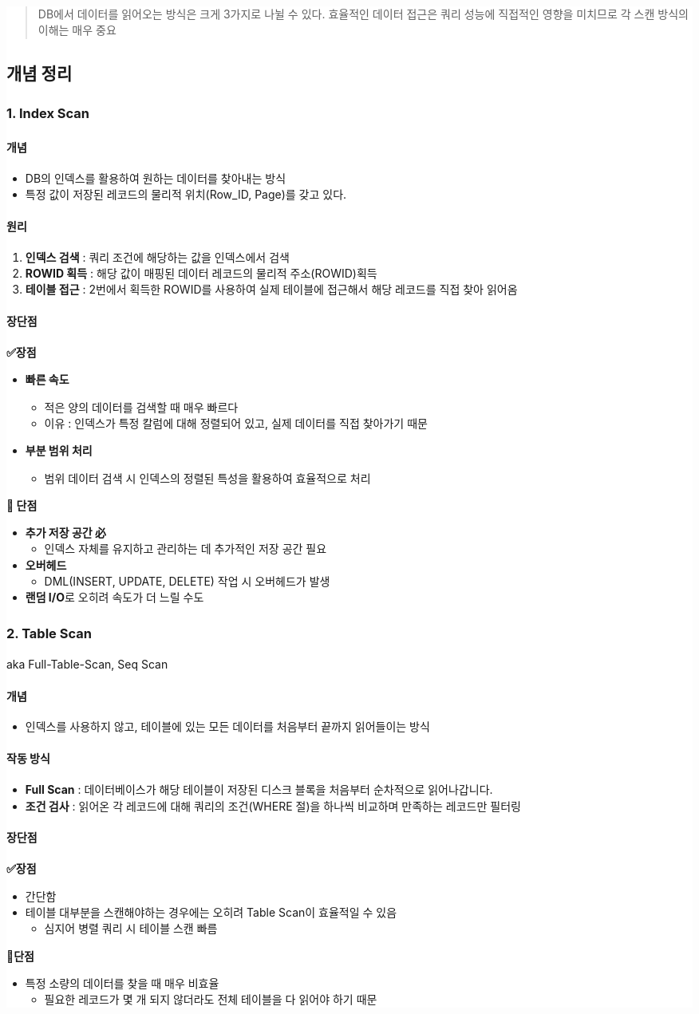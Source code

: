 
> DB에서 데이터를 읽어오는 방식은 크게 3가지로 나뉠 수 있다.
> 효율적인 데이터 접근은 쿼리 성능에 직접적인 영향을 미치므로 각 스캔 방식의 이해는 매우 중요


## 개념 정리 

### 1. Index Scan 

#### 개념 
- DB의 인덱스를 활용하여 원하는 데이터를 찾아내는 방식
- 특정 값이 저장된 레코드의 물리적 위치(Row_ID, Page)를 갖고 있다.

#### 원리 
1. **인덱스 검색** : 쿼리 조건에 해당하는 값을 인덱스에서 검색 
2. **ROWID 획득** : 해당 값이 매핑된 데이터 레코드의 물리적 주소(ROWID)획득
3. **테이블 접근** : 2번에서 획득한 ROWID를 사용하여 실제 테이블에 접근해서 해당 레코드를 직접 찾아 읽어옴 

#### 장단점 
**✅장점** 
- **빠른 속도** 
	- 적은 양의 데이터를 검색할 때 매우 빠르다
	- 이유 : 인덱스가 특정 칼럼에 대해 정렬되어 있고, 실제 데이터를 직접 찾아가기 때문
	  
- **부분 범위 처리** 
	- 범위 데이터 검색 시 인덱스의 정렬된 특성을 활용하여 효율적으로 처리

**💢 단점**
- **추가 저장 공간 必** 
	- 인덱스 자체를 유지하고 관리하는 데 추가적인 저장 공간 필요 
- **오버헤드**
	- DML(INSERT, UPDATE, DELETE) 작업 시 오버헤드가 발생
- **랜덤 I/O**로 오히려 속도가 더 느릴 수도 



### 2. Table Scan
aka Full-Table-Scan, Seq Scan
#### 개념 
- 인덱스를 사용하지 않고, 테이블에 있는 모든 데이터를 처음부터 끝까지 읽어들이는 방식

#### 작동 방식 
- **Full Scan** : 데이터베이스가 해당 테이블이 저장된 디스크 블록을 처음부터 순차적으로 읽어나갑니다.
- **조건 검사** : 읽어온 각 레코드에 대해 쿼리의 조건(WHERE 절)을 하나씩 비교하며 만족하는 레코드만 필터링

#### 장단점
**✅장점** 
- 간단함 
- 테이블 대부분을 스캔해야하는 경우에는 오히려 Table Scan이 효율적일 수 있음 
	- 심지어 병렬 쿼리 시 테이블 스캔 빠름 

**💢단점** 
- 특정 소량의 데이터를 찾을 때 매우 비효율
	- 필요한 레코드가 몇 개 되지 않더라도 전체 테이블을 다 읽어야 하기 때문
